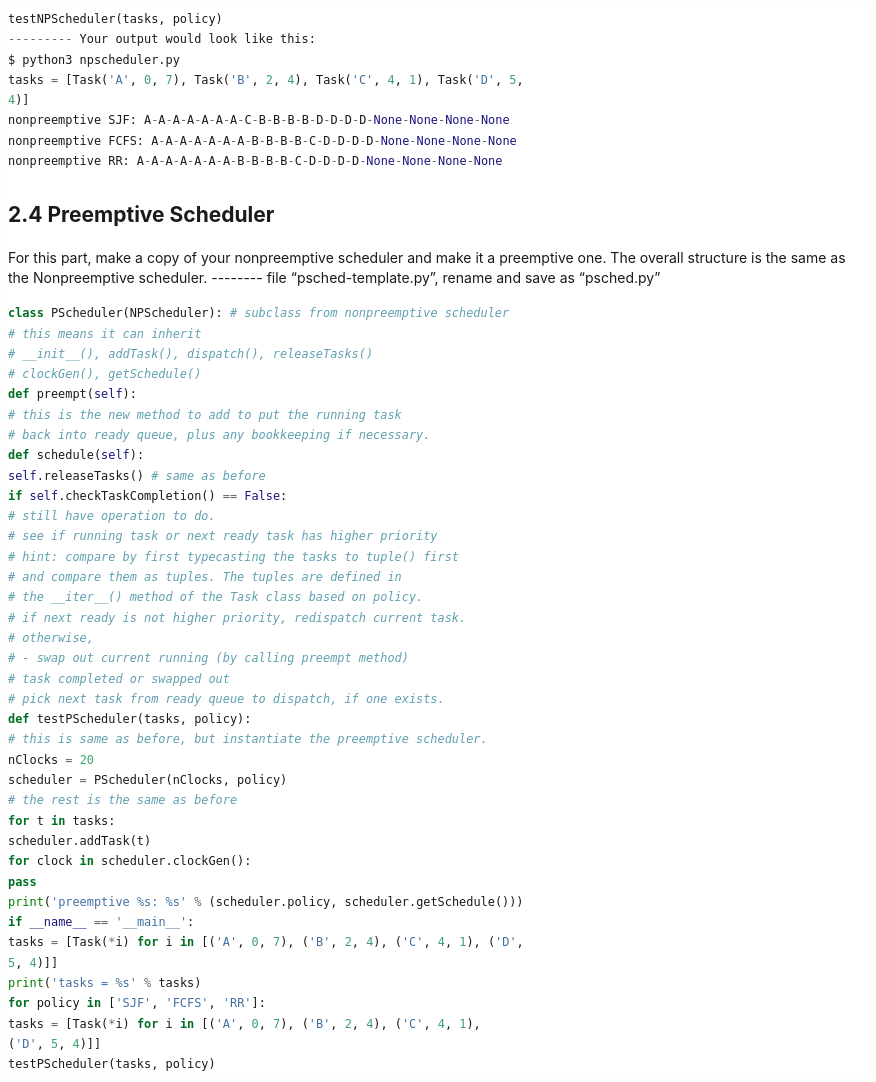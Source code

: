 ```python
testNPScheduler(tasks, policy)
--------- Your output would look like this:
$ python3 npscheduler.py
tasks = [Task('A', 0, 7), Task('B', 2, 4), Task('C', 4, 1), Task('D', 5,
4)]
nonpreemptive SJF: A-A-A-A-A-A-A-C-B-B-B-B-D-D-D-D-None-None-None-None
nonpreemptive FCFS: A-A-A-A-A-A-A-B-B-B-B-C-D-D-D-D-None-None-None-None
nonpreemptive RR: A-A-A-A-A-A-A-B-B-B-B-C-D-D-D-D-None-None-None-None
```

## 2.4 Preemptive Scheduler
For this part, make a copy of your nonpreemptive scheduler and make it a preemptive one.
The overall structure is the same as the Nonpreemptive scheduler.
-------- file “psched-template.py”, rename and save as “psched.py”

```python
class PScheduler(NPScheduler): # subclass from nonpreemptive scheduler
# this means it can inherit
# __init__(), addTask(), dispatch(), releaseTasks()
# clockGen(), getSchedule()
def preempt(self):
# this is the new method to add to put the running task
# back into ready queue, plus any bookkeeping if necessary.
def schedule(self):
self.releaseTasks() # same as before
if self.checkTaskCompletion() == False:
# still have operation to do.
# see if running task or next ready task has higher priority
# hint: compare by first typecasting the tasks to tuple() first
# and compare them as tuples. The tuples are defined in
# the __iter__() method of the Task class based on policy.
# if next ready is not higher priority, redispatch current task.
# otherwise,
# - swap out current running (by calling preempt method)
# task completed or swapped out
# pick next task from ready queue to dispatch, if one exists.
def testPScheduler(tasks, policy):
# this is same as before, but instantiate the preemptive scheduler.
nClocks = 20
scheduler = PScheduler(nClocks, policy)
# the rest is the same as before
for t in tasks:
scheduler.addTask(t)
for clock in scheduler.clockGen():
pass
print('preemptive %s: %s' % (scheduler.policy, scheduler.getSchedule()))
if __name__ == '__main__':
tasks = [Task(*i) for i in [('A', 0, 7), ('B', 2, 4), ('C', 4, 1), ('D',
5, 4)]]
print('tasks = %s' % tasks)
for policy in ['SJF', 'FCFS', 'RR']:
tasks = [Task(*i) for i in [('A', 0, 7), ('B', 2, 4), ('C', 4, 1),
('D', 5, 4)]]
testPScheduler(tasks, policy)
```
